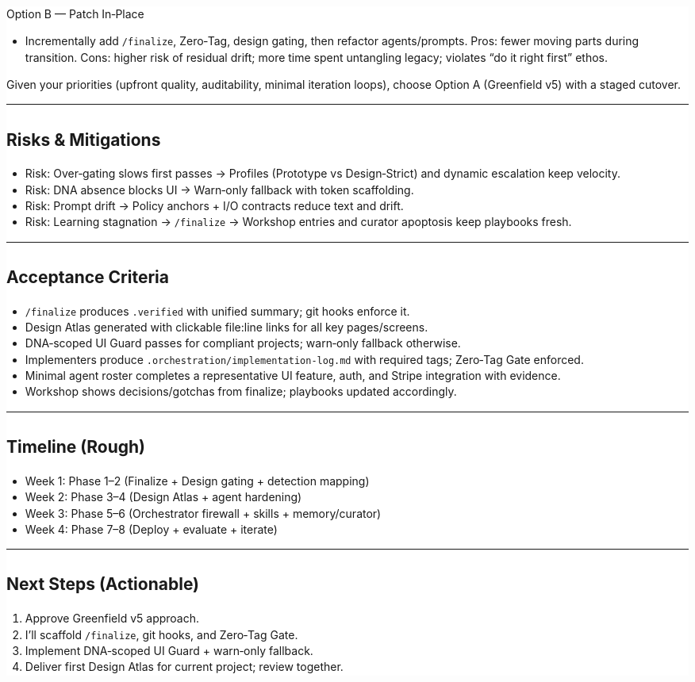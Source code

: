 Option B — Patch In‑Place
- Incrementally add `/finalize`, Zero‑Tag, design gating, then refactor agents/prompts.
Pros: fewer moving parts during transition.
Cons: higher risk of residual drift; more time spent untangling legacy; violates “do it right first” ethos.

Given your priorities (upfront quality, auditability, minimal iteration loops), choose Option A (Greenfield v5) with a staged cutover.

---

## Risks & Mitigations

- Risk: Over‑gating slows first passes → Profiles (Prototype vs Design‑Strict) and dynamic escalation keep velocity.
- Risk: DNA absence blocks UI → Warn‑only fallback with token scaffolding.
- Risk: Prompt drift → Policy anchors + I/O contracts reduce text and drift.
- Risk: Learning stagnation → `/finalize` → Workshop entries and curator apoptosis keep playbooks fresh.

---

## Acceptance Criteria

- `/finalize` produces `.verified` with unified summary; git hooks enforce it.
- Design Atlas generated with clickable file:line links for all key pages/screens.
- DNA‑scoped UI Guard passes for compliant projects; warn‑only fallback otherwise.
- Implementers produce `.orchestration/implementation-log.md` with required tags; Zero‑Tag Gate enforced.
- Minimal agent roster completes a representative UI feature, auth, and Stripe integration with evidence.
- Workshop shows decisions/gotchas from finalize; playbooks updated accordingly.

---

## Timeline (Rough)

- Week 1: Phase 1–2 (Finalize + Design gating + detection mapping)
- Week 2: Phase 3–4 (Design Atlas + agent hardening)
- Week 3: Phase 5–6 (Orchestrator firewall + skills + memory/curator)
- Week 4: Phase 7–8 (Deploy + evaluate + iterate)

---

## Next Steps (Actionable)

1) Approve Greenfield v5 approach.
2) I’ll scaffold `/finalize`, git hooks, and Zero‑Tag Gate.
3) Implement DNA‑scoped UI Guard + warn‑only fallback.
4) Deliver first Design Atlas for current project; review together.

